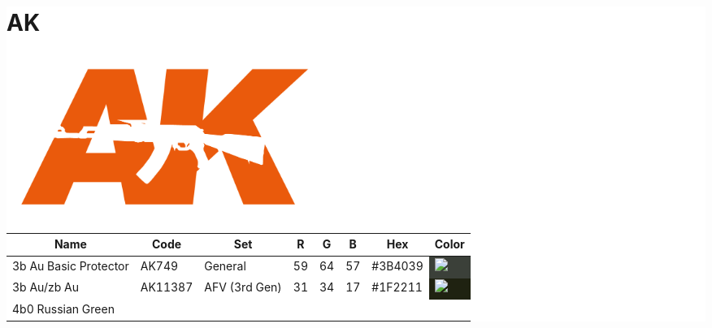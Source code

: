 # AK
<img src="../logos/AK.png" height="200" />
<table>
<thead>
<tr>
<th>Name</th>
<th>Code</th>
<th>Set</th>
<th>R</th>
<th>G</th>
<th>B</th>
<th>Hex</th>
<th>Color</th>
</tr>
</thead>
<tbody>
<tr>
<td>3b Au Basic Protector</td>
<td>AK749</td>
<td>General</td>
<td>59</td>
<td>64</td>
<td>57</td>
<td>#3B4039</td>
<td style="background-color: #3B4039" ><img src="https://via.placeholder.com/40/3B4039/000000?text=+" /></td>
</tr>
<tr>
<td>3b Au/zb Au</td>
<td>AK11387</td>
<td>AFV (3rd Gen)</td>
<td>31</td>
<td>34</td>
<td>17</td>
<td>#1F2211</td>
<td style="background-color: #1F2211" ><img src="https://via.placeholder.com/40/1F2211/000000?text=+" /></td>
</tr>
<tr>
<td>4b0 Russian Green</td>